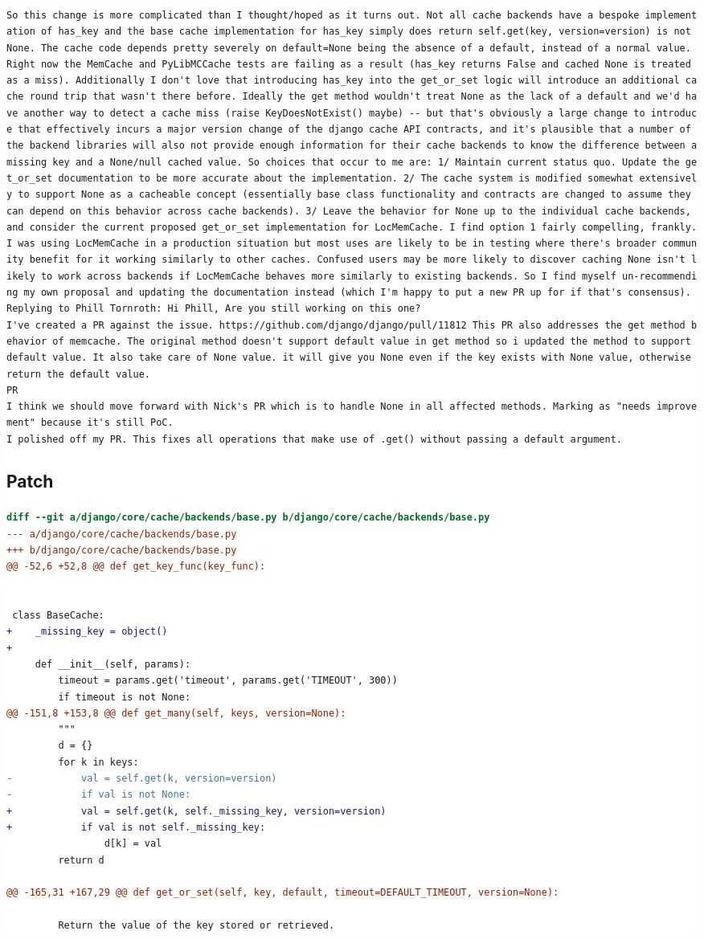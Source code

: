 ```
So this change is more complicated than I thought/hoped as it turns out. Not all cache backends have a bespoke implementation of has_key and the base cache implementation for has_key simply does return self.get(key, version=version) is not None. The cache code depends pretty severely on default=None being the absence of a default, instead of a normal value. Right now the MemCache and PyLibMCCache tests are failing as a result (has_key returns False and cached None is treated as a miss). Additionally I don't love that introducing has_key into the get_or_set logic will introduce an additional cache round trip that wasn't there before. Ideally the get method wouldn't treat None as the lack of a default and we'd have another way to detect a cache miss (raise KeyDoesNotExist() maybe) -- but that's obviously a large change to introduce that effectively incurs a major version change of the django cache API contracts, and it's plausible that a number of the backend libraries will also not provide enough information for their cache backends to know the difference between a missing key and a None/null cached value. So choices that occur to me are: 1/ Maintain current status quo. Update the get_or_set documentation to be more accurate about the implementation. 2/ The cache system is modified somewhat extensively to support None as a cacheable concept (essentially base class functionality and contracts are changed to assume they can depend on this behavior across cache backends). 3/ Leave the behavior for None up to the individual cache backends, and consider the current proposed get_or_set implementation for LocMemCache. I find option 1 fairly compelling, frankly. I was using LocMemCache in a production situation but most uses are likely to be in testing where there's broader community benefit for it working similarly to other caches. Confused users may be more likely to discover caching None isn't likely to work across backends if LocMemCache behaves more similarly to existing backends. So I find myself un-recommending my own proposal and updating the documentation instead (which I'm happy to put a new PR up for if that's consensus).
Replying to Phill Tornroth: Hi Phill, Are you still working on this one?
I've created a PR against the issue. ​https://github.com/django/django/pull/11812 This PR also addresses the get method behavior of memcache. The original method doesn't support default value in get method so i updated the method to support default value. It also take care of None value. it will give you None even if the key exists with None value, otherwise return the default value.
​PR
I think we should move forward with ​Nick's PR which is to handle None in all affected methods. Marking as "needs improvement" because it's still PoC.
I polished off my ​PR. This fixes all operations that make use of .get() without passing a default argument.
```

## Patch

```diff
diff --git a/django/core/cache/backends/base.py b/django/core/cache/backends/base.py
--- a/django/core/cache/backends/base.py
+++ b/django/core/cache/backends/base.py
@@ -52,6 +52,8 @@ def get_key_func(key_func):
 
 
 class BaseCache:
+    _missing_key = object()
+
     def __init__(self, params):
         timeout = params.get('timeout', params.get('TIMEOUT', 300))
         if timeout is not None:
@@ -151,8 +153,8 @@ def get_many(self, keys, version=None):
         """
         d = {}
         for k in keys:
-            val = self.get(k, version=version)
-            if val is not None:
+            val = self.get(k, self._missing_key, version=version)
+            if val is not self._missing_key:
                 d[k] = val
         return d
 
@@ -165,31 +167,29 @@ def get_or_set(self, key, default, timeout=DEFAULT_TIMEOUT, version=None):
 
         Return the value of the key stored or retrieved.
```